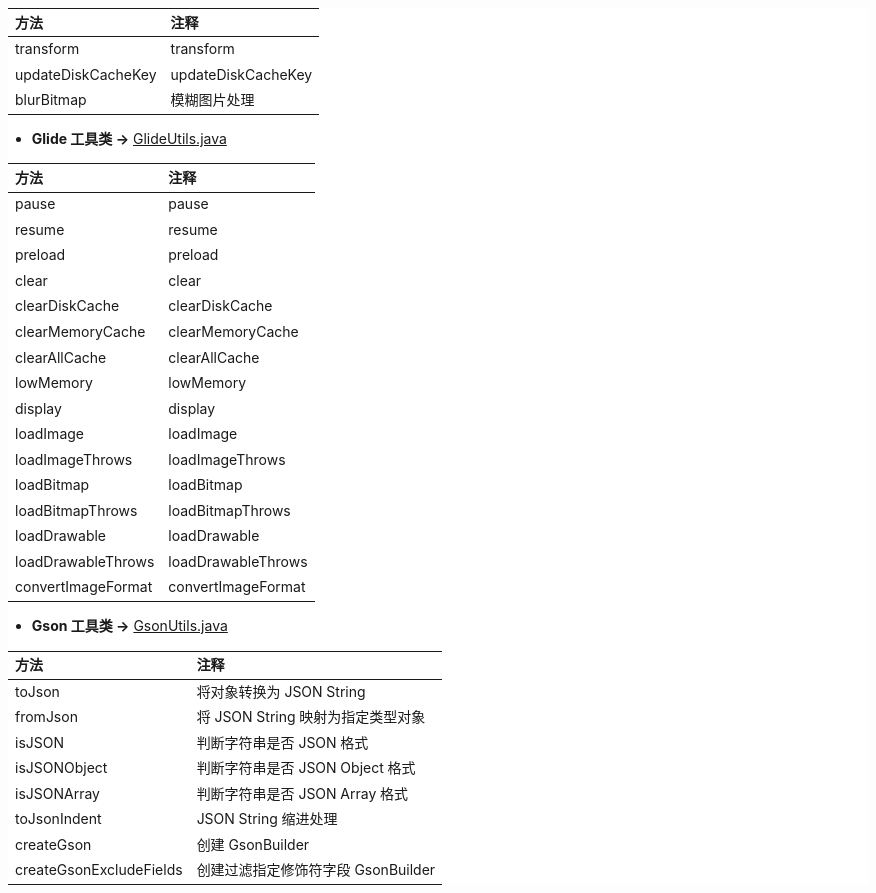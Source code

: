 | 方法 | 注释 |
| :- | :- |
| transform | transform |
| updateDiskCacheKey | updateDiskCacheKey |
| blurBitmap | 模糊图片处理 |


* **Glide 工具类 ->** [GlideUtils.java](https://github.com/afkT/DevUtils/blob/master/lib/DevOther/src/main/java/dev/other/GlideUtils.java)

| 方法 | 注释 |
| :- | :- |
| pause | pause |
| resume | resume |
| preload | preload |
| clear | clear |
| clearDiskCache | clearDiskCache |
| clearMemoryCache | clearMemoryCache |
| clearAllCache | clearAllCache |
| lowMemory | lowMemory |
| display | display |
| loadImage | loadImage |
| loadImageThrows | loadImageThrows |
| loadBitmap | loadBitmap |
| loadBitmapThrows | loadBitmapThrows |
| loadDrawable | loadDrawable |
| loadDrawableThrows | loadDrawableThrows |
| convertImageFormat | convertImageFormat |


* **Gson 工具类 ->** [GsonUtils.java](https://github.com/afkT/DevUtils/blob/master/lib/DevOther/src/main/java/dev/other/GsonUtils.java)

| 方法 | 注释 |
| :- | :- |
| toJson | 将对象转换为 JSON String |
| fromJson | 将 JSON String 映射为指定类型对象 |
| isJSON | 判断字符串是否 JSON 格式 |
| isJSONObject | 判断字符串是否 JSON Object 格式 |
| isJSONArray | 判断字符串是否 JSON Array 格式 |
| toJsonIndent | JSON String 缩进处理 |
| createGson | 创建 GsonBuilder |
| createGsonExcludeFields | 创建过滤指定修饰符字段 GsonBuilder |